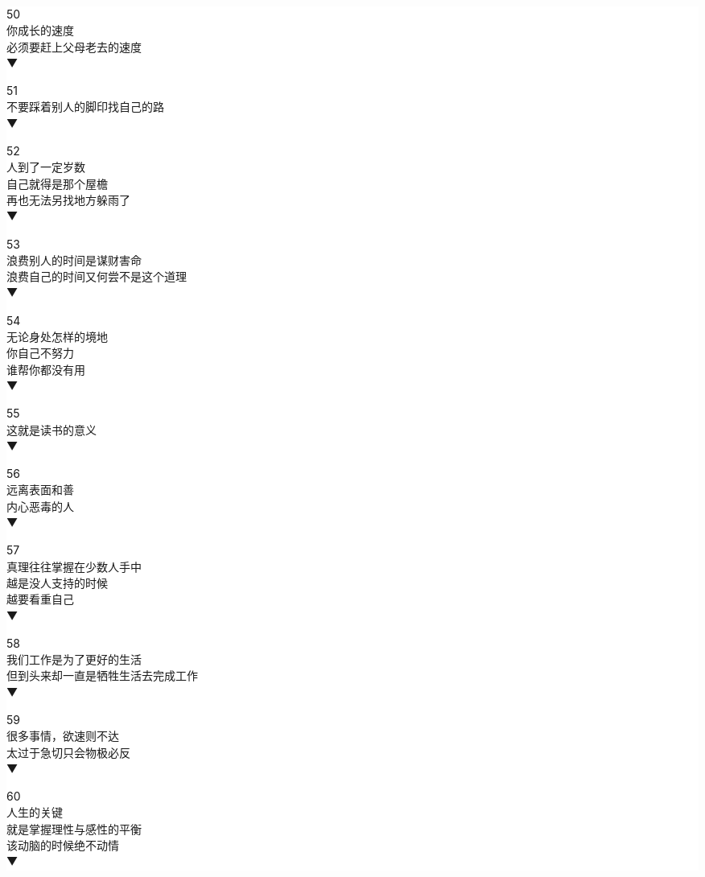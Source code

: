 50<br>
你成长的速度<br>
必须要赶上父母老去的速度<br>
▼<br>

51<br>
不要踩着别人的脚印找自己的路<br>
▼<br>

52<br>
人到了一定岁数<br>
自己就得是那个屋檐<br>
再也无法另找地方躲雨了<br>
▼<br>

53<br>
浪费别人的时间是谋财害命<br>
浪费自己的时间又何尝不是这个道理<br>
▼<br>

54<br>
无论身处怎样的境地<br>
你自己不努力<br>
谁帮你都没有用<br>
▼<br>

55<br>
这就是读书的意义<br>
▼<br>

56<br>
远离表面和善<br>
内心恶毒的人<br>
▼<br>

57<br>
真理往往掌握在少数人手中<br>
越是没人支持的时候<br>
越要看重自己<br>
▼<br>

58<br>
我们工作是为了更好的生活<br>
但到头来却一直是牺牲生活去完成工作<br>
▼<br>

59<br>
很多事情，欲速则不达<br>
太过于急切只会物极必反<br>
▼<br>

60<br>
人生的关键<br>
就是掌握理性与感性的平衡<br>
该动脑的时候绝不动情<br>
▼<br>
